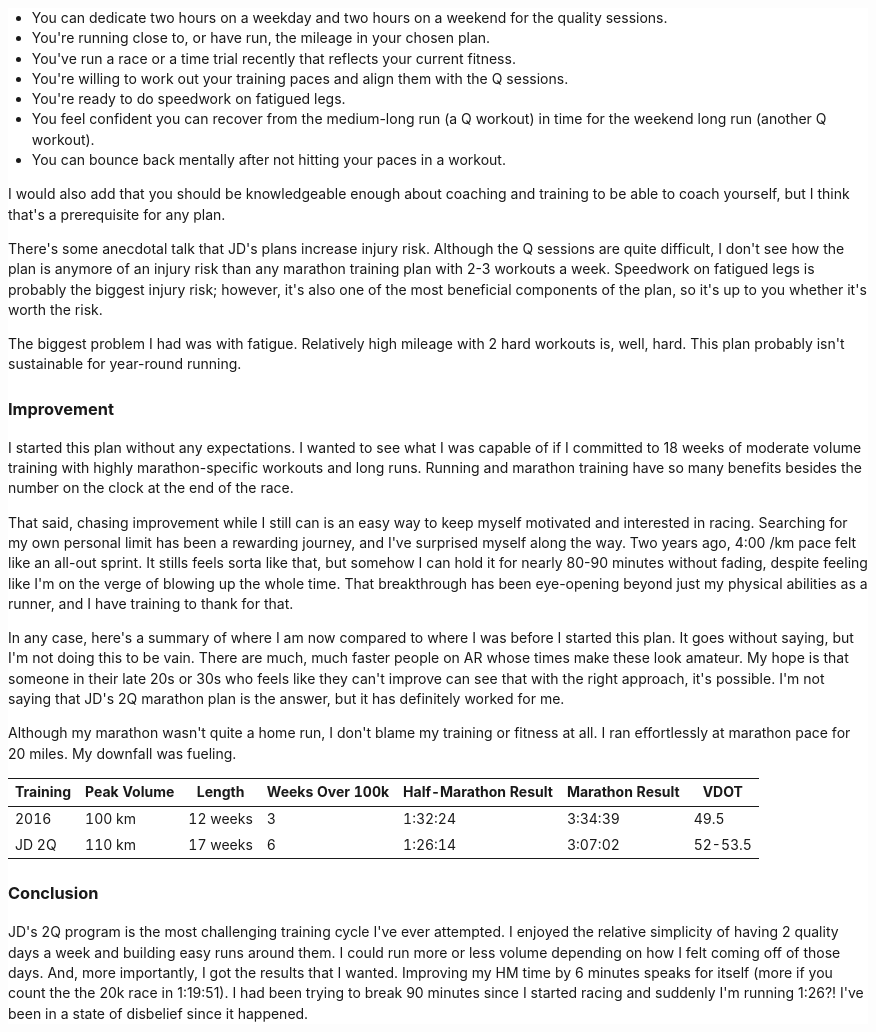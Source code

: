 * You can dedicate two hours on a weekday and two hours on a weekend for the quality sessions.
* You're running close to, or have run, the mileage in your chosen plan.
* You've run a race or a time trial recently that reflects your current fitness.
* You're willing to work out your training paces and align them with the Q sessions.
* You're ready to do speedwork on fatigued legs.
* You feel confident you can recover from the medium-long run (a Q workout) in time for the weekend long run (another Q workout).
* You can bounce back mentally after not hitting your paces in a workout.

I would also add that you should be knowledgeable enough about coaching and training to be able to coach yourself, but I think that's a prerequisite for any plan.

There's some anecdotal talk that JD's plans increase injury risk. Although the Q sessions are quite difficult, I don't see how the plan is anymore of an injury risk than any marathon training plan with 2-3 workouts a week. Speedwork on fatigued legs is probably the biggest injury risk; however, it's also one of the most beneficial components of the plan, so it's up to you whether it's worth the risk.

The biggest problem I had was with fatigue. Relatively high mileage with 2 hard workouts is, well, hard. This plan probably isn't sustainable for year-round running.

### Improvement

I started this plan without any expectations. I wanted to see what I was capable of if I committed to 18 weeks of moderate volume training with highly marathon-specific workouts and long runs. Running and marathon training have so many benefits besides the number on the clock at the end of the race.

That said, chasing improvement while I still can is an easy way to keep myself motivated and interested in racing. Searching for my own personal limit has been a rewarding journey, and I've surprised myself along the way. Two years ago, 4:00 /km pace felt like an all-out sprint. It stills feels sorta like that, but somehow I can hold it for nearly 80-90 minutes without fading, despite feeling like I'm on the verge of blowing up the whole time. That breakthrough has been eye-opening beyond just my physical abilities as a runner, and I have training to thank for that.

In any case, here's a summary of where I am now compared to where I was before I started this plan. It goes without saying, but I'm not doing this to be vain. There are much, much faster people on AR whose times make these look amateur. My hope is that someone in their late 20s or 30s who feels like they can't improve can see that with the right approach, it's possible. I'm not saying that JD's 2Q marathon plan is the answer, but it has definitely worked for me.

Although my marathon wasn't quite a home run, I don't blame my training or fitness at all. I ran effortlessly at marathon pace for 20 miles. My downfall was fueling.

| Training | Peak Volume | Length | Weeks Over 100k | Half-Marathon Result | Marathon Result | VDOT
|----------|-------------|--------|-----------------|----------------------|-----------------|------|
| 2016 | 100 km | 12 weeks  | 3 | 1:32:24 | 3:34:39 | 49.5
| JD 2Q | 110 km | 17 weeks  | 6 | 1:26:14 | 3:07:02 | 52-53.5

### Conclusion

JD's 2Q program is the most challenging training cycle I've ever attempted. I enjoyed the relative simplicity of having 2 quality days a week and building easy runs around them. I could run more or less volume depending on how I felt coming off of those days. And, more importantly, I got the results that I wanted. Improving my HM time by 6 minutes speaks for itself (more if you count the the 20k race in 1:19:51). I had been trying to break 90 minutes since I started racing and suddenly I'm running 1:26?! I've been in a state of disbelief since it happened.
